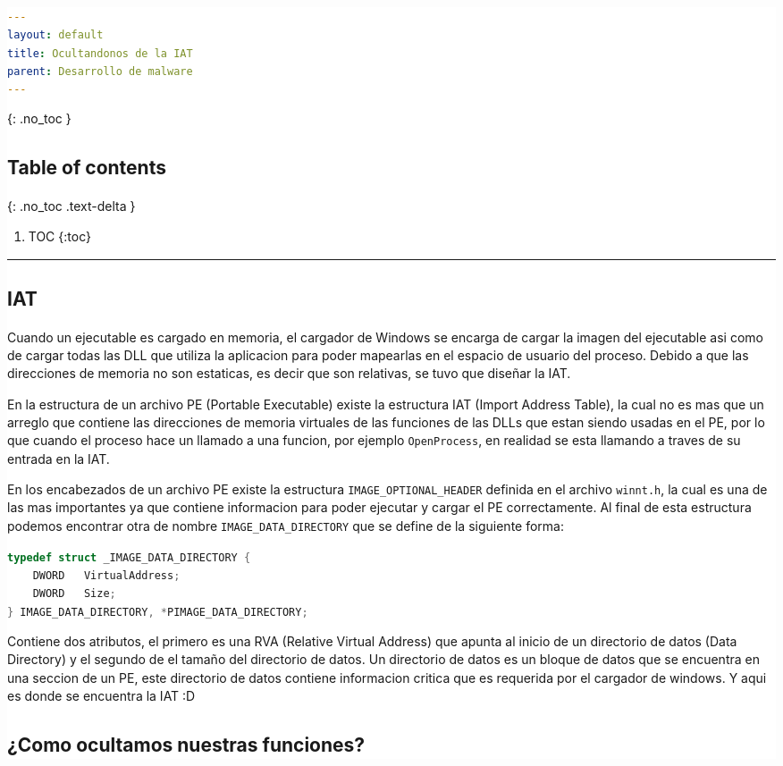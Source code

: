 ```yaml
---
layout: default
title: Ocultandonos de la IAT
parent: Desarrollo de malware
---
```


{: .no_toc }

## Table of contents
{: .no_toc .text-delta }

1. TOC
{:toc}


---

## IAT

Cuando un ejecutable es cargado en memoria, el cargador de Windows se encarga de cargar la imagen del ejecutable asi como de cargar todas las DLL que utiliza la aplicacion para poder mapearlas en el espacio de usuario del proceso. Debido a que las direcciones de memoria no son estaticas, es decir que son relativas, se tuvo que diseñar la IAT.

En la estructura de un archivo PE (Portable Executable) existe la estructura IAT (Import Address Table), la cual no es mas que un arreglo que contiene las direcciones de memoria virtuales de las funciones de las DLLs que estan siendo usadas en el PE, por lo que cuando el proceso hace un llamado a una funcion, por ejemplo `OpenProcess`, en realidad se esta llamando a traves de su entrada en la IAT.

En los encabezados de un archivo PE existe la estructura `IMAGE_OPTIONAL_HEADER` definida en el archivo `winnt.h`,
la cual es una de las mas importantes ya que contiene informacion para poder ejecutar y cargar el PE correctamente.
Al final de esta estructura podemos encontrar otra de nombre `IMAGE_DATA_DIRECTORY` que se define de la siguiente forma:

```c
typedef struct _IMAGE_DATA_DIRECTORY {
    DWORD   VirtualAddress;
    DWORD   Size;
} IMAGE_DATA_DIRECTORY, *PIMAGE_DATA_DIRECTORY;
```

Contiene dos atributos, el primero es una RVA (Relative Virtual Address) que apunta al inicio de un directorio de datos (Data Directory)
y el segundo de el tamaño del directorio de datos. Un directorio de datos es un bloque de datos que se encuentra en una seccion de un PE,
este directorio de datos contiene informacion critica que es requerida por el cargador de windows. Y aqui es donde se encuentra la IAT :D

## ¿Como ocultamos nuestras funciones?
